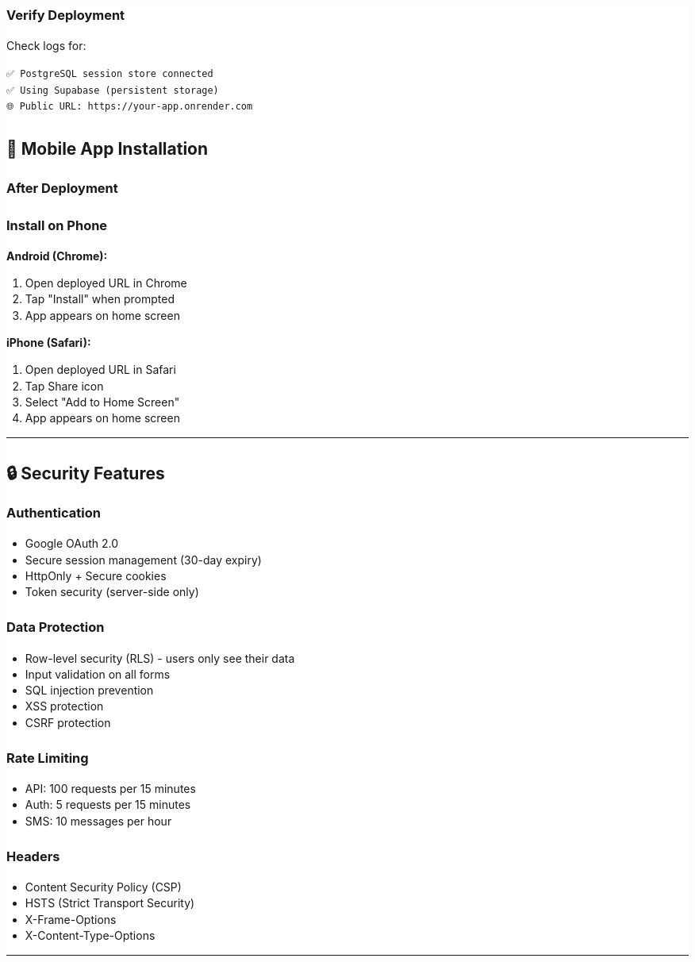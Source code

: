### Verify Deployment
Check logs for:
```
✅ PostgreSQL session store connected
✅ Using Supabase (persistent storage)
🌐 Public URL: https://your-app.onrender.com
```

## 📱 Mobile App Installation

### After Deployment

### Install on Phone

**Android (Chrome):**
1. Open deployed URL in Chrome
2. Tap "Install" when prompted
3. App appears on home screen

**iPhone (Safari):**
1. Open deployed URL in Safari
2. Tap Share icon
3. Select "Add to Home Screen"
4. App appears on home screen

---

## 🔒 Security Features

### Authentication
- Google OAuth 2.0
- Secure session management (30-day expiry)
- HttpOnly + Secure cookies
- Token security (server-side only)

### Data Protection
- Row-level security (RLS) - users only see their data
- Input validation on all forms
- SQL injection prevention
- XSS protection
- CSRF protection

### Rate Limiting
- API: 100 requests per 15 minutes
- Auth: 5 requests per 15 minutes
- SMS: 10 messages per hour

### Headers
- Content Security Policy (CSP)
- HSTS (Strict Transport Security)
- X-Frame-Options
- X-Content-Type-Options

---